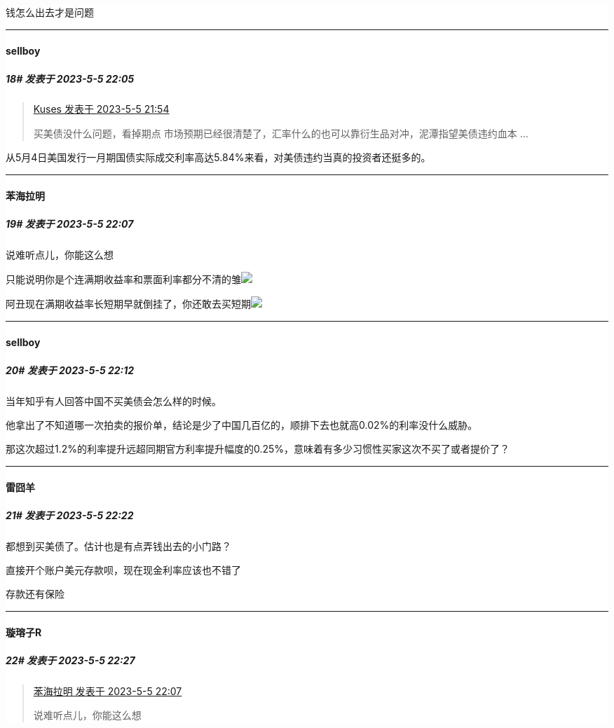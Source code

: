 钱怎么出去才是问题

*****

####  sellboy  
##### 18#       发表于 2023-5-5 22:05

<blockquote><a href="httphttps://bbs.saraba1st.com/2b/forum.php?mod=redirect&amp;goto=findpost&amp;pid=60736791&amp;ptid=2133254" target="_blank">Kuses 发表于 2023-5-5 21:54</a>

买美债没什么问题，看掉期点 市场预期已经很清楚了，汇率什么的也可以靠衍生品对冲，泥潭指望美债违约血本 ...</blockquote>
从5月4日美国发行一月期国债实际成交利率高达5.84%来看，对美债违约当真的投资者还挺多的。

*****

####  苯海拉明  
##### 19#       发表于 2023-5-5 22:07

说难听点儿，你能这么想

只能说明你是个连满期收益率和票面利率都分不清的雏<img src="https://static.saraba1st.com/image/smiley/face2017/067.png" referrerpolicy="no-referrer">

阿丑现在满期收益率长短期早就倒挂了，你还敢去买短期<img src="https://static.saraba1st.com/image/smiley/face2017/067.png" referrerpolicy="no-referrer">

*****

####  sellboy  
##### 20#       发表于 2023-5-5 22:12

当年知乎有人回答中国不买美债会怎么样的时候。

他拿出了不知道哪一次拍卖的报价单，结论是少了中国几百亿的，顺排下去也就高0.02%的利率没什么威胁。

那这次超过1.2%的利率提升远超同期官方利率提升幅度的0.25%，意味着有多少习惯性买家这次不买了或者提价了？

*****

####  雷囧羊  
##### 21#       发表于 2023-5-5 22:22

都想到买美债了。估计也是有点弄钱出去的小门路？

直接开个账户美元存款呗，现在现金利率应该也不错了

存款还有保险

*****

####  璇瑢子R  
##### 22#       发表于 2023-5-5 22:27

<blockquote><a href="httphttps://bbs.saraba1st.com/2b/forum.php?mod=redirect&amp;goto=findpost&amp;pid=60736917&amp;ptid=2133254" target="_blank">苯海拉明 发表于 2023-5-5 22:07</a>

说难听点儿，你能这么想
